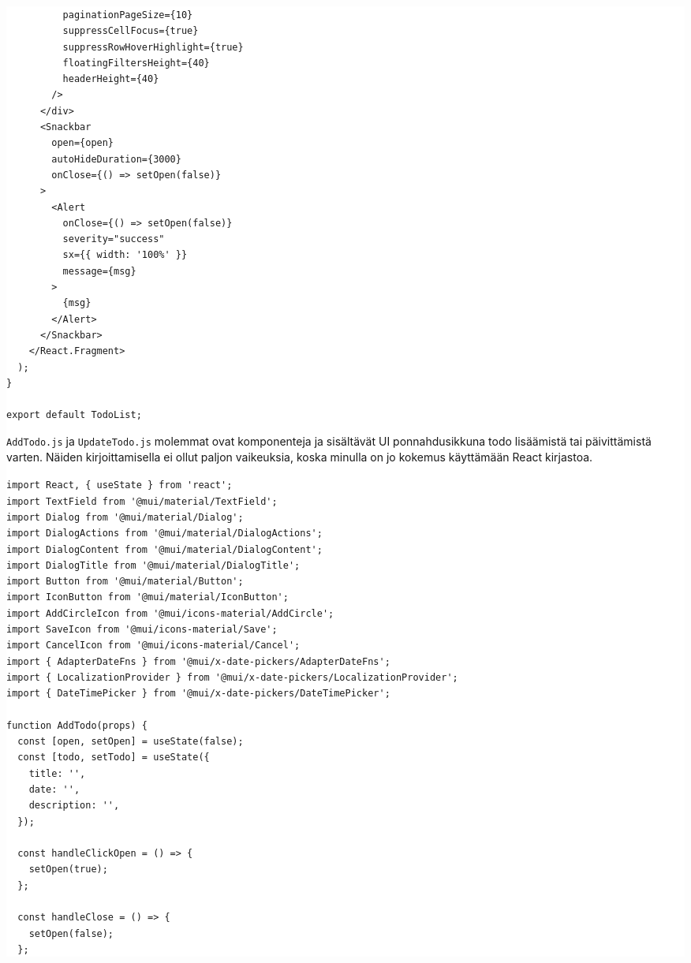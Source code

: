 ```import React, { useState, useEffect } from 'react';
          paginationPageSize={10}
          suppressCellFocus={true}
          suppressRowHoverHighlight={true}
          floatingFiltersHeight={40}
          headerHeight={40}
        />
      </div>
      <Snackbar
        open={open}
        autoHideDuration={3000}
        onClose={() => setOpen(false)}
      >
        <Alert
          onClose={() => setOpen(false)}
          severity="success"
          sx={{ width: '100%' }}
          message={msg}
        >
          {msg}
        </Alert>
      </Snackbar>
    </React.Fragment>
  );
}

export default TodoList;
```

`AddTodo.js` ja `UpdateTodo.js` molemmat ovat komponenteja ja sisältävät UI ponnahdusikkuna todo lisäämistä tai päivittämistä varten. Näiden kirjoittamisella ei ollut paljon vaikeuksia, koska minulla on jo kokemus käyttämään React kirjastoa.

```
import React, { useState } from 'react';
import TextField from '@mui/material/TextField';
import Dialog from '@mui/material/Dialog';
import DialogActions from '@mui/material/DialogActions';
import DialogContent from '@mui/material/DialogContent';
import DialogTitle from '@mui/material/DialogTitle';
import Button from '@mui/material/Button';
import IconButton from '@mui/material/IconButton';
import AddCircleIcon from '@mui/icons-material/AddCircle';
import SaveIcon from '@mui/icons-material/Save';
import CancelIcon from '@mui/icons-material/Cancel';
import { AdapterDateFns } from '@mui/x-date-pickers/AdapterDateFns';
import { LocalizationProvider } from '@mui/x-date-pickers/LocalizationProvider';
import { DateTimePicker } from '@mui/x-date-pickers/DateTimePicker';

function AddTodo(props) {
  const [open, setOpen] = useState(false);
  const [todo, setTodo] = useState({
    title: '',
    date: '',
    description: '',
  });

  const handleClickOpen = () => {
    setOpen(true);
  };

  const handleClose = () => {
    setOpen(false);
  };

```